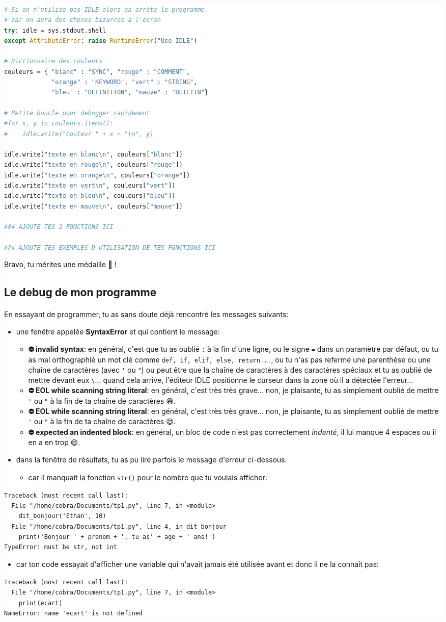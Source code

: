 ```Python
# Si on n'utilise pas IDLE alors on arrête le programme
# car on aura des choses bizarres à l'écran
try: idle = sys.stdout.shell
except AttributeError: raise RuntimeError("Use IDLE")

# Dictionnaire des couleurs
couleurs = { "blanc" : "SYNC", "rouge" : "COMMENT",
             "orange" : "KEYWORD", "vert" : "STRING",
             "bleu" : "DEFINITION", "mauve" : "BUILTIN"}

# Petite boucle pour debugger rapidement
#for x, y in couleurs.items():
#    idle.write("Couleur " + x + "\n", y)

idle.write("texte en blanc\n", couleurs["blanc"])
idle.write("texte en rouge\n", couleurs["rouge"])
idle.write("texte en orange\n", couleurs["orange"])
idle.write("texte en vert\n", couleurs["vert"])
idle.write("texte en bleu\n", couleurs["bleu"])
idle.write("texte en mauve\n", couleurs["mauve"])

### AJOUTE TES 2 FONCTIONS ICI

### AJOUTE TES EXEMPLES D'UTILISATION DE TES FONCTIONS ICI

```

Bravo, tu mérites une médaille :medal_sports: !


## Le debug de mon programme
En essayant de programmer, tu as sans doute déjà rencontré les messages suivants:
- une fenêtre appelée **SyntaxError** et qui contient le message:
  - **:no_entry: invalid syntax**: en général, c'est que tu as oublié `:` à la fin d'une ligne, ou le signe `=` dans un paramètre par défaut, ou tu as mal orthographié un mot clé comme `def, if, elif, else, return...`, ou tu n'as pas refermé une parenthèse ou une chaîne de caractères (avec `'` ou `"`) ou peut être que la chaîne de caractères à des caractères spéciaux et tu as oublié de mettre devant eux `\`... quand cela arrive, l'éditeur IDLE positionne le curseur dans la zone où il a détectée l'erreur...
  - **:no_entry: EOL while scanning string literal**: en général, c'est très très grave... non, je plaisante, tu as simplement oublié de mettre `'` ou `"` à la fin de ta chaîne de caractères :smile:.
  - **:no_entry: EOL while scanning string literal**: en général, c'est très très grave... non, je plaisante, tu as simplement oublié de mettre `'` ou `"` à la fin de ta chaîne de caractères :smile:.
  - **:no_entry: expected an indented block**: en général, un bloc de code n'est pas correctement *indenté*, il lui manque 4 espaces ou il en a en trop :smile:.

- dans la fenêtre de résultats, tu as pu lire parfois le message d'erreur ci-dessous:
  - car il manquait la fonction `str()` pour le nombre que tu voulais afficher:
```
Traceback (most recent call last):
  File "/home/cobra/Documents/tp1.py", line 7, in <module>
    dit_bonjour('Ethan', 10)
  File "/home/cobra/Documents/tp1.py", line 4, in dit_bonjour
    print('Bonjour ' + prenom + ', tu as' + age + ' ans!')
TypeError: must be str, not int
```
  - car ton code essayait d'afficher une variable qui n'avait jamais été utilisée avant et donc il ne la connaît pas:
```
Traceback (most recent call last):
  File "/home/cobra/Documents/tp1.py", line 7, in <module>
    print(ecart)
NameError: name 'ecart' is not defined
```


[^1]: Python pour l'électronique avec [MicroPython](https://micropython.org).
[^2]: Exemples de [Python avec MineCraft ](https://www.instructables.com/id/Python-coding-for-Minecraft/).
 [^10]: [L'article Wikipedia sur le langage LOGO (ou tortue)](https://fr.wikipedia.org/wiki/Logo_(langage)).
[^20]: [L'article Wikipedia sur l'art ASCII](https://fr.wikipedia.org/wiki/Art_ASCII).